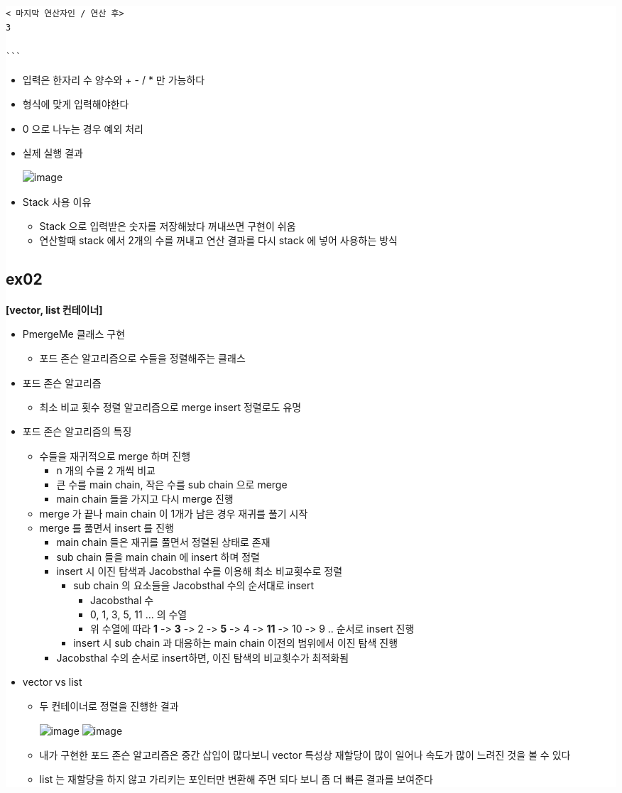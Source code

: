     < 마지막 연산자인 / 연산 후>
    3
    
    ```
  - 입력은 한자리 수 양수와 + - / * 만 가능하다
  - 형식에 맞게 입력해야한다
  - 0 으로 나누는 경우 예외 처리

- 실제 실행 결과
    
    <img width="728" alt="image" src="https://github.com/seonjo1/CPP/assets/127729846/67d88d7f-fd17-4524-ba3e-ef7fb86203ca">

- Stack 사용 이유
  - Stack 으로 입력받은 숫자를 저장해놨다 꺼내쓰면 구현이 쉬움
  - 연산할때 stack 에서 2개의 수를 꺼내고 연산 결과를 다시 stack 에 넣어 사용하는 방식
    

## ex02

**[vector, list 컨테이너]**

- PmergeMe 클래스 구현
  - 포드 존슨 알고리즘으로 수들을 정렬해주는 클래스
- 포드 존슨 알고리즘
  - 최소 비교 횟수 정렬 알고리즘으로 merge insert 정렬로도 유명
- 포드 존슨 알고리즘의 특징
  - 수들을 재귀적으로 merge 하며 진행
    - n 개의 수를 2 개씩 비교 
    - 큰 수를 main chain, 작은 수를 sub chain 으로 merge
    - main chain 들을 가지고 다시 merge 진행
  - merge 가 끝나 main chain 이 1개가 남은 경우 재귀를 풀기 시작
  - merge 를 풀면서 insert 를 진행
    - main chain 들은 재귀를 풀면서 정렬된 상태로 존재
    - sub chain 들을 main chain 에 insert 하며 정렬
    - insert 시 이진 탐색과 Jacobsthal 수를 이용해 최소 비교횟수로 정렬
      - sub chain 의 요소들을 Jacobsthal 수의 순서대로 insert
        - Jacobsthal 수
        - 0, 1, 3, 5, 11 ... 의 수열
        - 위 수열에 따라 **1** -> **3** -> 2 -> **5** -> 4 -> **11** -> 10 -> 9 .. 순서로 insert 진행
      - insert 시 sub chain 과 대응하는 main chain 이전의 범위에서 이진 탐색 진행
    - Jacobsthal 수의 순서로 insert하면, 이진 탐색의 비교횟수가 최적화됨 

- vector vs list
  - 두 컨테이너로 정렬을 진행한 결과

    <img width="887" alt="image" src="https://github.com/seonjo1/CPP/assets/127729846/f82f3cba-e608-49bf-af61-5d655e4646d8">

    <img width="647" alt="image" src="https://github.com/seonjo1/CPP/assets/127729846/8fe394a4-2a62-41da-89aa-ce704683a6b6">

  - 내가 구현한 포드 존슨 알고리즘은 중간 삽입이 많다보니 vector 특성상 재할당이 많이 일어나 속도가 많이 느려진 것을 볼 수 있다
  - list 는 재할당을 하지 않고 가리키는 포인터만 변환해 주면 되다 보니 좀 더 빠른 결과를 보여준다



